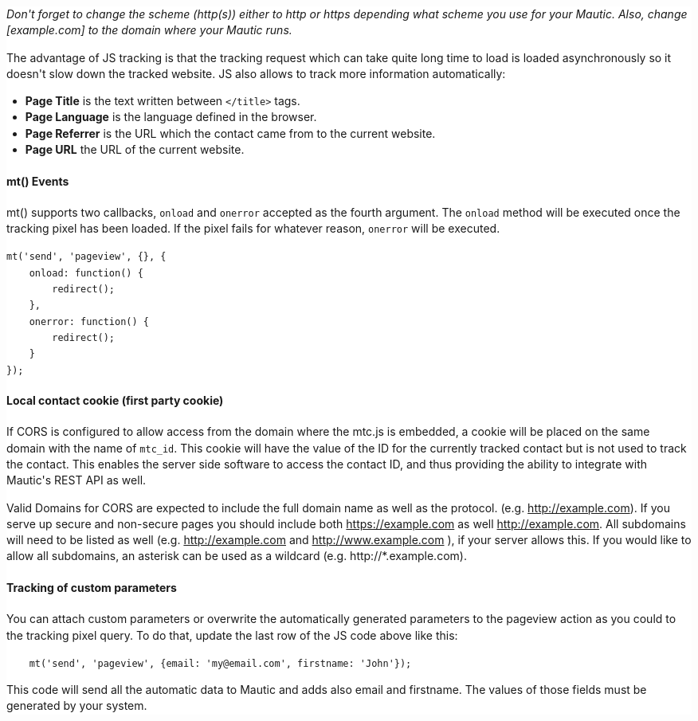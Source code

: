 _Don't forget to change the scheme (http(s)) either to http or https depending what scheme you use for your Mautic. Also, change [example.com] to the domain where your Mautic runs._

The advantage of JS tracking is that the tracking request which can take quite long time to load is loaded asynchronously so it doesn't slow down the tracked website. JS also allows to track more information automatically:

- **Page Title** is the text written between `</title>` tags.
- **Page Language** is the language defined in the browser.
- **Page Referrer** is the URL which the contact came from to the current website.
- **Page URL** the URL of the current website.

#### mt() Events

mt() supports two callbacks, `onload` and `onerror` accepted as the fourth argument. The `onload` method will be executed once the tracking pixel has been loaded. If the pixel fails for whatever reason, `onerror` will be executed. 

```
mt('send', 'pageview', {}, {
    onload: function() {
        redirect();
    },
    onerror: function() {
        redirect();
    }
});
```

#### Local contact cookie (first party cookie)

If CORS is configured to allow access from the domain where the mtc.js is embedded, a cookie will be placed on the same domain with the name of `mtc_id`. This cookie will have the value of the ID for the currently tracked contact but is not used to track the contact. This enables the server side software to access the contact ID, and thus providing the ability to integrate with Mautic's REST API as well.

Valid Domains for CORS are expected to include the full domain name as well as the protocol. (e.g. http://example.com). If you serve up secure and non-secure pages you should include both https://example.com as well http://example.com. All subdomains will need to be listed as well (e.g. http://example.com and http://www.example.com ), if your server allows this. If you would like to allow all subdomains, an asterisk can be used as a wildcard (e.g. http://*.example.com).

#### Tracking of custom parameters

You can attach custom parameters or overwrite the automatically generated parameters to the pageview action as you could to the tracking pixel query. To do that, update the last row of the JS code above like this:

```
    mt('send', 'pageview', {email: 'my@email.com', firstname: 'John'});

```
This code will send all the automatic data to Mautic and adds also email and firstname. The values of those fields must be generated by your system. 


[Google Analytics ID]: <https://support.google.com/analytics/answer/1008080?hl=en#trackingID>
[Facebook Pixel ID]: <https://www.facebook.com/business/help/952192354843755>
[Google Tag Manager ID]: <https://support.google.com/tagmanager/answer/6103696?hl=en#install>
[Google Analytics USERID]: <https://support.google.com/analytics/answer/3123662?hl=en>
[Facebook Pixel Advanced Matching]: <https://developers.facebook.com/ads/blog/post/2016/05/31/advanced-matching-pixel/> 
[Google Analytics]: <https://developers.google.com/analytics/devguides/collection/analyticsjs/events>
[Facebook Pixel]: <https://developers.facebook.com/docs/ads-for-websites/pixel-events/> 
[Tag assistant]: <https://chrome.google.com/webstore/detail/tag-assistant-by-google/kejbdjndbnbjgmefkgdddjlbokphdefk>
[Facebook Pixel Helper]: <https://chrome.google.com/webstore/detail/facebook-pixel-helper/fdgfkebogiimcoedlicjlajpkdmockpc>
[Remarketing with Analytics]: <https://support.google.com/analytics/topic/2611283?hl=en&ref_topic=7185254>
[Remarketing for Facebook Ads]: <https://www.facebook.com/business/a/online-sales/custom-audiences-website>
[private network]: <https://en.wikipedia.org/wiki/Private_network>
[clearing the symfony cache]: <https://developer.mautic.org/#cache>
[troubleshooting section]: </troubleshooting>
[Joomla!]: <https://github.com/mautic/mautic-joomla>
[Drupal]: <https://drupal.org/project/mautic>
[WordPress]: <https://github.com/mautic/mautic-wordpress>
[TYPO3]: <https://github.com/mautic/mautic-typo3>
[Concrete5]: <https://github.com/mautic/mautic-concrete5>
[Grav]: <https://github.com/mautic/mautic-grav>